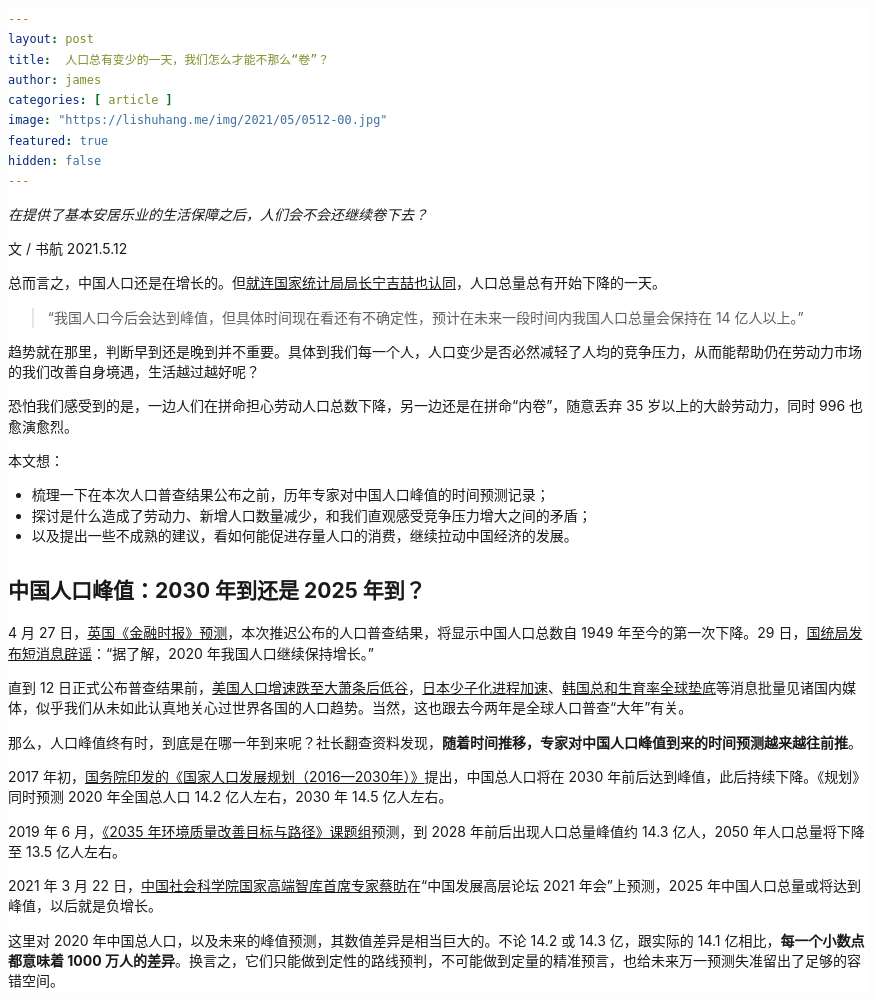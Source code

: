 ```yaml
---
layout: post
title:  人口总有变少的一天，我们怎么才能不那么“卷”？
author: james
categories: [ article ]
image: "https://lishuhang.me/img/2021/05/0512-00.jpg"
featured: true
hidden: false
---
```




*在提供了基本安居乐业的生活保障之后，人们会不会还继续卷下去？*



文 / 书航 2021.5.12

总而言之，中国人口还是在增长的。但[就连国家统计局局长宁吉喆也认同](http://www.scio.gov.cn/xwfbh/xwbfbh/wqfbh/44687/45470/wz45472/Document/1703620/1703620.htm)，人口总量总有开始下降的一天。

> “我国人口今后会达到峰值，但具体时间现在看还有不确定性，预计在未来一段时间内我国人口总量会保持在 14 亿人以上。”

趋势就在那里，判断早到还是晚到并不重要。具体到我们每一个人，人口变少是否必然减轻了人均的竞争压力，从而能帮助仍在劳动力市场的我们改善自身境遇，生活越过越好呢？

恐怕我们感受到的是，一边人们在拼命担心劳动人口总数下降，另一边还是在拼命“内卷”，随意丢弃 35 岁以上的大龄劳动力，同时 996 也愈演愈烈。

本文想：

- 梳理一下在本次人口普查结果公布之前，历年专家对中国人口峰值的时间预测记录；
- 探讨是什么造成了劳动力、新增人口数量减少，和我们直观感受竞争压力增大之间的矛盾；
- 以及提出一些不成熟的建议，看如何能促进存量人口的消费，继续拉动中国经济的发展。

## 中国人口峰值：2030 年到还是 2025 年到？

4 月 27 日，[英国《金融时报》预测](https://www.ftchinese.com/story/001092322)，本次推迟公布的人口普查结果，将显示中国人口总数自 1949 年至今的第一次下降。29 日，[国统局发布短消息辟谣](http://www.stats.gov.cn/tjsj/zxfb/202104/t20210429_1816871.html)：“据了解，2020 年我国人口继续保持增长。”

直到 12 日正式公布普查结果前，[美国人口增速跌至大萧条后低谷](https://world.huanqiu.com/article/42tBDPs3GKH)，[日本少子化进程加速](http://japan.people.com.cn/n1/2021/0506/c35421-32095671.html)、[韩国总和生育率全球垫底](https://www.chinanews.com/gj/2021/04-15/9455265.shtml)等消息批量见诸国内媒体，似乎我们从未如此认真地关心过世界各国的人口趋势。当然，这也跟去今两年是全球人口普查“大年”有关。

那么，人口峰值终有时，到底是在哪一年到来呢？社长翻查资料发现，**随着时间推移，专家对中国人口峰值到来的时间预测越来越往前推**。

2017 年初，[国务院印发的《国家人口发展规划（2016—2030年）》](https://mp.weixin.qq.com/s/c0gRyusCoVbL1iSNIp62sA)提出，中国总人口将在 2030 年前后达到峰值，此后持续下降。《规划》同时预测 2020 年全国总人口 14.2 亿人左右，2030 年 14.5 亿人左右。

2019 年 6 月，[《2035 年环境质量改善目标与路径》课题组](https://mp.weixin.qq.com/s/YnfMXdD4x_mTNnf9XgrkPQ)预测，到 2028 年前后出现人口总量峰值约 14.3 亿人，2050 年人口总量将下降至 13.5 亿人左右。

2021 年 3 月 22 日，[中国社会科学院国家高端智库首席专家蔡昉](https://mp.weixin.qq.com/s/BCWUeMnL-baE3ziFyVm8iA)在“中国发展高层论坛 2021 年会”上预测，2025 年中国人口总量或将达到峰值，以后就是负增长。

这里对 2020 年中国总人口，以及未来的峰值预测，其数值差异是相当巨大的。不论 14.2 或 14.3 亿，跟实际的 14.1 亿相比，**每一个小数点都意味着 1000 万人的差异**。换言之，它们只能做到定性的路线预判，不可能做到定量的精准预言，也给未来万一预测失准留出了足够的容错空间。

